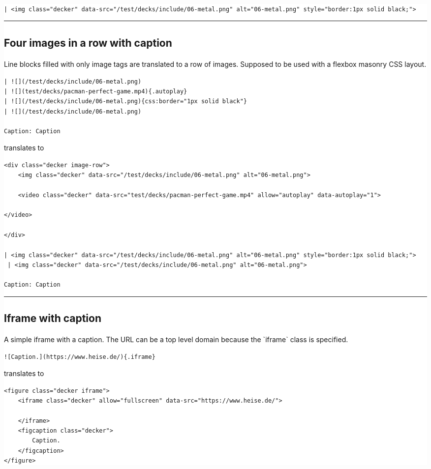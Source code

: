 ``` {.html}
| <img class="decker" data-src="/test/decks/include/06-metal.png" alt="06-metal.png" style="border:1px solid black;">
```

------------------------------------------------------------------------

Four images in a row with caption
---------------------------------

Line blocks filled with only image tags are translated to a row of images. Supposed to be used with a flexbox masonry CSS layout.

``` {.markdown}
| ![](/test/decks/include/06-metal.png)
| ![](test/decks/pacman-perfect-game.mp4){.autoplay}
| ![](/test/decks/include/06-metal.png){css:border="1px solid black"}
| ![](/test/decks/include/06-metal.png)

Caption: Caption
```

translates to

``` {.html}
<div class="decker image-row">
    <img class="decker" data-src="/test/decks/include/06-metal.png" alt="06-metal.png">

    <video class="decker" data-src="test/decks/pacman-perfect-game.mp4" allow="autoplay" data-autoplay="1">
    
</video>

</div>

| <img class="decker" data-src="/test/decks/include/06-metal.png" alt="06-metal.png" style="border:1px solid black;">
 | <img class="decker" data-src="/test/decks/include/06-metal.png" alt="06-metal.png">

Caption: Caption
```

------------------------------------------------------------------------

Iframe with caption
-------------------

A simple iframe with a caption. The URL can be a top level domain because the \`iframe\` class is specified.

``` {.markdown}
![Caption.](https://www.heise.de/){.iframe}
```

translates to

``` {.html}
<figure class="decker iframe">
    <iframe class="decker" allow="fullscreen" data-src="https://www.heise.de/">
        
    </iframe>
    <figcaption class="decker">
        Caption.
    </figcaption>
</figure>
```
